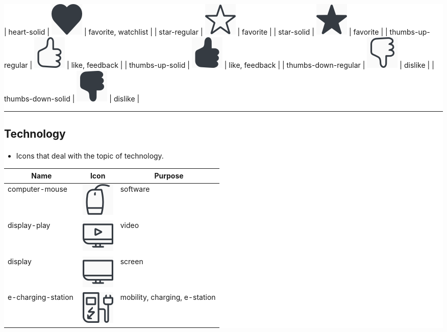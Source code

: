 | heart-solid | ![heart-solid](assets/status/heart-solid@1x.png) | favorite, watchlist |
| star-regular | ![star-regular](assets/status/star-regular@1x.png) | favorite |
| star-solid | ![star-solid](assets/status/star-solid@1x.png) | favorite |
| thumbs-up-regular | ![thumbs-up-regular](assets/status/thumbs-up-regular@1x.png) | like, feedback |
| thumbs-up-solid | ![thumbs-up-solid](assets/status/thumbs-up-solid@1x.png) | like, feedback |
| thumbs-down-regular | ![thumbs-down-regular](assets/status/thumbs-down-regular@1x.png) | dislike |
| thumbs-down-solid | ![thumbs-down-solid](assets/status/thumbs-down-solid@1x.png) | dislike |

---

## Technology

- Icons that deal with the topic of technology.

| Name | Icon | Purpose |
|---|---|---|
| computer-mouse | ![computer-mouse](assets/technology/computer-mouse@1x.png) | software |
| display-play | ![display-play](assets/technology/display-play@1x.png) | video |
| display | ![display](assets/technology/display@1x.png) | screen |
| e-charging-station| ![display-play](assets/technology/e-charging-station@1x.png) | mobility, charging, e-station |